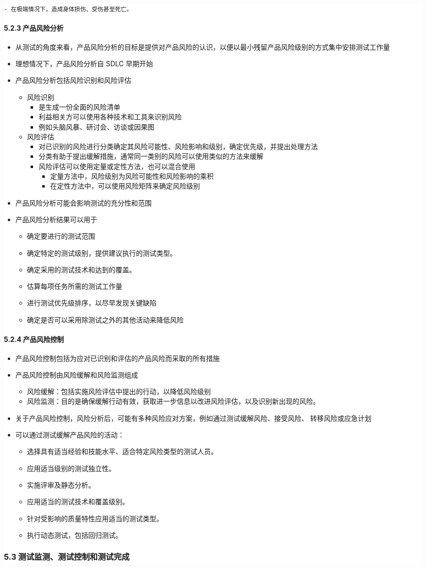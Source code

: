     - 在极端情况下，造成身体损伤、受伤甚至死亡。

#### 5.2.3 产品风险分析

- 从测试的角度来看，产品风险分析的目标是提供对产品风险的认识，以便以最小残留产品风险级别的方式集中安排测试工作量
- 理想情况下，产品风险分析自 SDLC 早期开始
- 产品风险分析包括风险识别和风险评估
  - 风险识别
    - 是生成一份全面的风险清单
    - 利益相关方可以使用各种技术和工具来识别风险
    - 例如头脑风暴、研讨会、访谈或因果图
  - 风险评估
    - 对已识别的风险进行分类确定其风险可能性、风险影响和级别，确定优先级，并提出处理方法
    - 分类有助于提出缓解措施，通常同一类别的风险可以使用类似的方法来缓解
    - 风险评估可以使用定量或定性方法，也可以混合使用
      - 定量方法中，风险级别为风险可能性和风险影响的乘积
      - 在定性方法中，可以使用风险矩阵来确定风险级别

- 产品风险分析可能会影响测试的充分性和范围

- 产品风险分析结果可以用于

  - 确定要进行的测试范围

  - 确定特定的测试级别，提供建议执行的测试类型。

  - 确定采用的测试技术和达到的覆盖。

  - 估算每项任务所需的测试工作量

  - 进行测试优先级排序，以尽早发现关键缺陷

  - 确定是否可以采用除测试之外的其他活动来降低风险

#### 5.2.4 产品风险控制

- 产品风险控制包括为应对已识别和评估的产品风险而采取的所有措施

- 产品风险控制由风险缓解和风险监测组成

  - 风险缓解：包括实施风险评估中提出的行动，以降低风险级别
  - 风险监测：目的是确保缓解行动有效，获取进一步信息以改进风险评估，以及识别新出现的风险。

- 关于产品风险控制，风险分析后，可能有多种风险应对方案，例如通过测试缓解风险、接受风险、 转移风险或应急计划

- 可以通过测试缓解产品风险的活动：

  - 选择具有适当经验和技能水平、适合特定风险类型的测试人员。

  - 应用适当级别的测试独立性。

  - 实施评审及静态分析。

  - 应用适当的测试技术和覆盖级别。

  - 针对受影响的质量特性应用适当的测试类型。

  - 执行动态测试，包括回归测试。

### 5.3 测试监测、测试控制和测试完成
